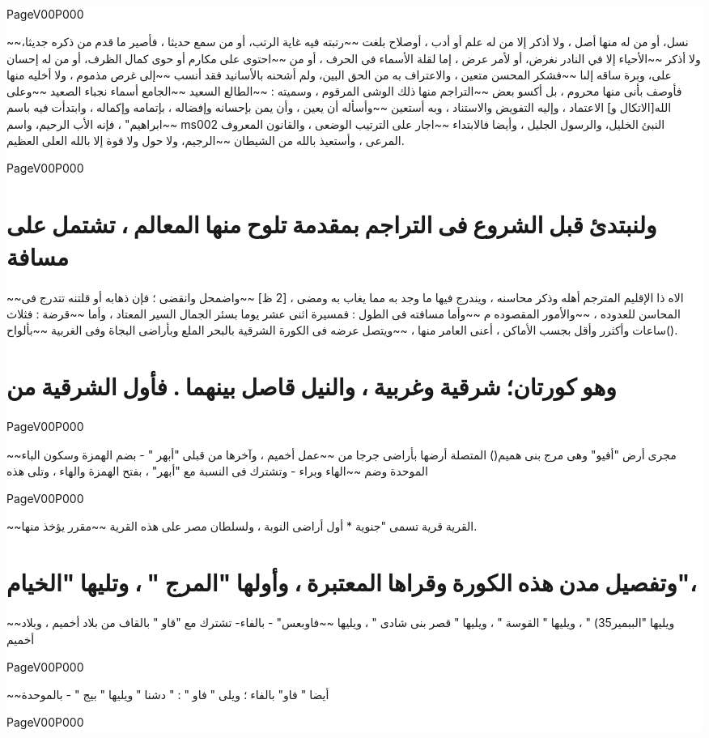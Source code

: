 PageV00P000

~~نسل، أو من له منها أصل ، ولا أذكر إلا من له علم أو أدب ، أوصلاح بلغت
~~رتبته فيه غاية الرتب، أو من سمع حديثا ، فأصير ما قدم من ذكره جديثا، ولا أذكر
~~الأحياء إلا في النادر نغرض، أو لأمر عرض ، إما لقلة الأسماء فى الحرف ، أو من
~~احتوى على مكارم أو حوى كمال الظرف، أو من له إحسان على، وبرة ساقه إلىا
~~فشكر المحسن متعين ، والاعتراف به من الحق البين، ولم أشحنه بالأسانيد فقد أنسب
~~إلى غرص مذموم ، ولا أخليه منها فأوصف بأنى منها محروم ، بل أكسو بعض
~~التراجم منها ذلك الوشى المرقوم ، وسميته :
~~الطالع السعيد
~~الجامع أسماء نجباء الصعيد
~~وعلى الله[الاتكال و] الاعتماد ، وإليه التفويض والاستناد ، وبه أستعين
~~وأسأله أن يعين ، وأن يمن بإحسانه وإفضاله ، بإتمامه وإكماله ، وابتدأت فيه باسم
~~ابراهيم" ، فإنه الأب الرحيم، واسم ms002 النبئ الخليل، والرسول الجليل ، وأيضا فالابتداء
~~اجار على الترتيب الوضعى ، والقانون المعروف المرعى ، وأستعيذ بالله من الشيطان
~~الرجيم، ولا حول ولا قوة إلا بالله العلى العظيم.

PageV00P000

# ولنبتدئ قبل الشروع فى التراجم بمقدمة تلوح منها المعالم ، تشتمل على مسافة
~~الاه ذا الإقليم المترجم أهله وذكر محاسنه ، ويندرج فيها ما وجد به مما يغاب به ومضى ، [2 ظ]
~~واضمحل وانقضى ؛ فإن ذهابه أو قلتنه تتدرج فى المحاسن للعدوده ،
~~والأمور المقصوده م
~~وأما مسافته فى الطول : فمسيرة اثنى عشر يوما بسئر الجمال السير المعتاد ، وأما
~~قرضة : فثلاث ساعات وأكثرر وأقل بجسب الأماكن ، أعنى العامر منها ،
~~ويتصل عرضه فى الكورة الشرقية بالبحر الملع وبأراضى البجاة وفى الغربية
~~بألواح().
# وهو كورتان؛ شرقية وغربية ، والنيل قاصل بينهما . فأول الشرقية من

PageV00P000

~~مجرى أرض "أفيو"  وهى مرج بنى هميم() المتصلة أرضها بأراضى جرجا من
~~عمل أخميم ، وآخرها من قبلى "أبهر " - بضم الهمزة وسكون الباء الموحدة وضم
~~الهاء وبراء - وتشترك فى النسبة مع "أبهر"  ، بفتح الهمزة والهاء ، وتلى هذه

PageV00P000

~~القرية قرية تسمى "جنوية * أول أراضى النوبة ، ولسلطان مصر على هذه القرية
~~مقرر يؤخذ منها.
# وتفصيل مدن هذه الكورة وقراها المعتبرة ، وأولها "المرج " ، وتليها "الخيام"،
~~ويليها "الببمير35) " ، ويليها " القوسة " ، ويليها " قصر بنى شادى " ، ويليها
~~فاوبعس" - بالفاء- تشترك مع "قاو " بالقاف من بلاد أخميم ، وبلاد أخميم

PageV00P000

~~أيضا " فاو" بالفاء ؛ ويلى " فاو " : " دشنا " ويليها " بيج " - بالموحدة

PageV00P000
